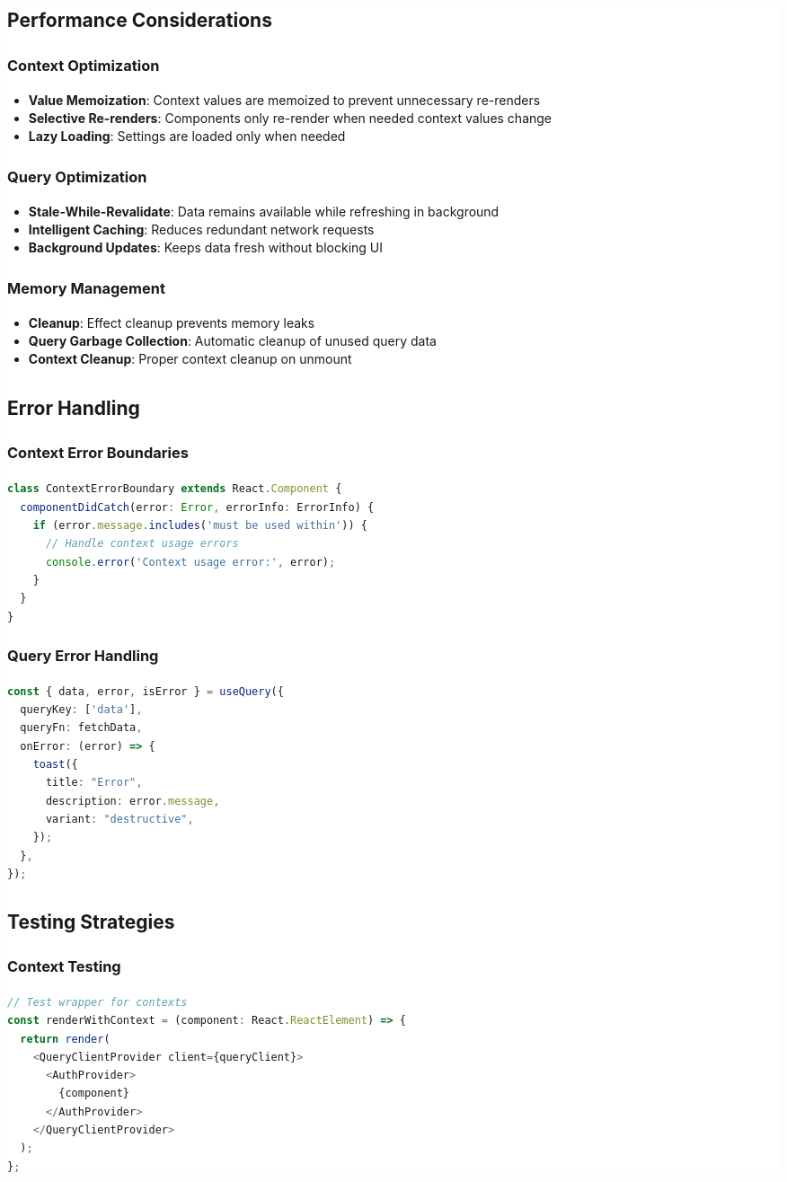 ## Performance Considerations

### Context Optimization
- **Value Memoization**: Context values are memoized to prevent unnecessary re-renders
- **Selective Re-renders**: Components only re-render when needed context values change
- **Lazy Loading**: Settings are loaded only when needed

### Query Optimization
- **Stale-While-Revalidate**: Data remains available while refreshing in background
- **Intelligent Caching**: Reduces redundant network requests
- **Background Updates**: Keeps data fresh without blocking UI

### Memory Management
- **Cleanup**: Effect cleanup prevents memory leaks
- **Query Garbage Collection**: Automatic cleanup of unused query data
- **Context Cleanup**: Proper context cleanup on unmount

## Error Handling

### Context Error Boundaries
```typescript
class ContextErrorBoundary extends React.Component {
  componentDidCatch(error: Error, errorInfo: ErrorInfo) {
    if (error.message.includes('must be used within')) {
      // Handle context usage errors
      console.error('Context usage error:', error);
    }
  }
}
```

### Query Error Handling
```typescript
const { data, error, isError } = useQuery({
  queryKey: ['data'],
  queryFn: fetchData,
  onError: (error) => {
    toast({
      title: "Error",
      description: error.message,
      variant: "destructive",
    });
  },
});
```

## Testing Strategies

### Context Testing
```typescript
// Test wrapper for contexts
const renderWithContext = (component: React.ReactElement) => {
  return render(
    <QueryClientProvider client={queryClient}>
      <AuthProvider>
        {component}
      </AuthProvider>
    </QueryClientProvider>
  );
};
```